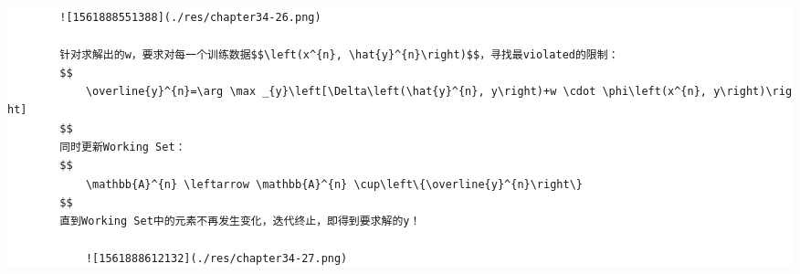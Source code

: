             ![1561888551388](./res/chapter34-26.png)
            
            针对求解出的w，要求对每一个训练数据$$\left(x^{n}, \hat{y}^{n}\right)$$，寻找最violated的限制：
            $$
                \overline{y}^{n}=\arg \max _{y}\left[\Delta\left(\hat{y}^{n}, y\right)+w \cdot \phi\left(x^{n}, y\right)\right]
            $$
            同时更新Working Set：
            $$
                \mathbb{A}^{n} \leftarrow \mathbb{A}^{n} \cup\left\{\overline{y}^{n}\right\}
            $$
            直到Working Set中的元素不再发生变化，迭代终止，即得到要求解的y！
            
            ​    ![1561888612132](./res/chapter34-27.png)
            